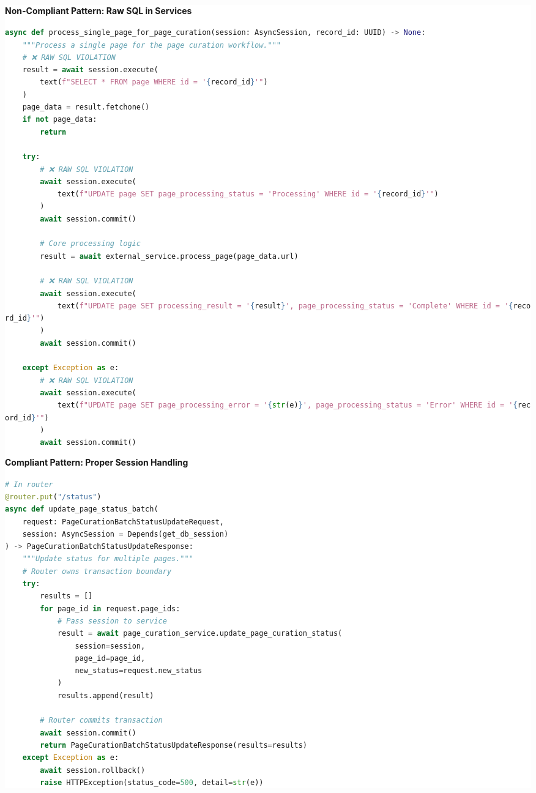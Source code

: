 **Non-Compliant Pattern: Raw SQL in Services**
```python
async def process_single_page_for_page_curation(session: AsyncSession, record_id: UUID) -> None:
    """Process a single page for the page curation workflow."""
    # ❌ RAW SQL VIOLATION
    result = await session.execute(
        text(f"SELECT * FROM page WHERE id = '{record_id}'")
    )
    page_data = result.fetchone()
    if not page_data:
        return

    try:
        # ❌ RAW SQL VIOLATION
        await session.execute(
            text(f"UPDATE page SET page_processing_status = 'Processing' WHERE id = '{record_id}'")
        )
        await session.commit()

        # Core processing logic
        result = await external_service.process_page(page_data.url)

        # ❌ RAW SQL VIOLATION
        await session.execute(
            text(f"UPDATE page SET processing_result = '{result}', page_processing_status = 'Complete' WHERE id = '{record_id}'")
        )
        await session.commit()

    except Exception as e:
        # ❌ RAW SQL VIOLATION
        await session.execute(
            text(f"UPDATE page SET page_processing_error = '{str(e)}', page_processing_status = 'Error' WHERE id = '{record_id}'")
        )
        await session.commit()
```

**Compliant Pattern: Proper Session Handling**
```python
# In router
@router.put("/status")
async def update_page_status_batch(
    request: PageCurationBatchStatusUpdateRequest,
    session: AsyncSession = Depends(get_db_session)
) -> PageCurationBatchStatusUpdateResponse:
    """Update status for multiple pages."""
    # Router owns transaction boundary
    try:
        results = []
        for page_id in request.page_ids:
            # Pass session to service
            result = await page_curation_service.update_page_curation_status(
                session=session,
                page_id=page_id,
                new_status=request.new_status
            )
            results.append(result)

        # Router commits transaction
        await session.commit()
        return PageCurationBatchStatusUpdateResponse(results=results)
    except Exception as e:
        await session.rollback()
        raise HTTPException(status_code=500, detail=str(e))
```